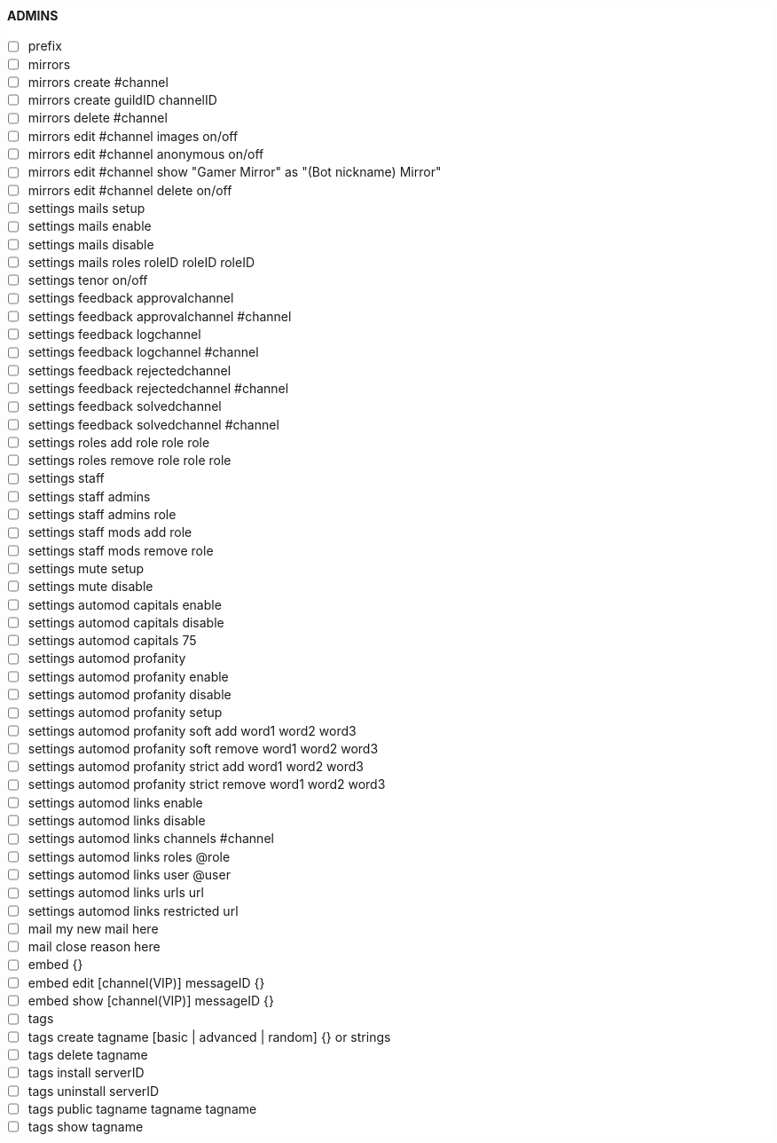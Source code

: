 **ADMINS**

- [ ] prefix
- [ ] mirrors
- [ ] mirrors create #channel
- [ ] mirrors create guildID channelID
- [ ] mirrors delete #channel
- [ ] mirrors edit #channel images on/off
- [ ] mirrors edit #channel anonymous on/off
- [ ] mirrors edit #channel show "Gamer Mirror" as "(Bot nickname) Mirror"
- [ ] mirrors edit #channel delete on/off
- [ ] settings mails setup
- [ ] settings mails enable
- [ ] settings mails disable
- [ ] settings mails roles roleID roleID roleID
- [ ] settings tenor on/off
- [ ] settings feedback approvalchannel
- [ ] settings feedback approvalchannel #channel
- [ ] settings feedback logchannel
- [ ] settings feedback logchannel #channel
- [ ] settings feedback rejectedchannel
- [ ] settings feedback rejectedchannel #channel
- [ ] settings feedback solvedchannel
- [ ] settings feedback solvedchannel #channel
- [ ] settings roles add role role role
- [ ] settings roles remove role role role
- [ ] settings staff
- [ ] settings staff admins
- [ ] settings staff admins role
- [ ] settings staff mods add role
- [ ] settings staff mods remove role
- [ ] settings mute setup
- [ ] settings mute disable
- [ ] settings automod capitals enable
- [ ] settings automod capitals disable
- [ ] settings automod capitals 75
- [ ] settings automod profanity
- [ ] settings automod profanity enable
- [ ] settings automod profanity disable
- [ ] settings automod profanity setup
- [ ] settings automod profanity soft add word1 word2 word3
- [ ] settings automod profanity soft remove word1 word2 word3
- [ ] settings automod profanity strict add word1 word2 word3
- [ ] settings automod profanity strict remove word1 word2 word3
- [ ] settings automod links enable
- [ ] settings automod links disable
- [ ] settings automod links channels #channel
- [ ] settings automod links roles @role
- [ ] settings automod links user @user
- [ ] settings automod links urls url
- [ ] settings automod links restricted url
- [ ] mail my new mail here
- [ ] mail close reason here
- [ ] embed {}
- [ ] embed edit [channel(VIP)] messageID {}
- [ ] embed show [channel(VIP)] messageID {}
- [ ] tags
- [ ] tags create tagname [basic | advanced | random] {} or strings
- [ ] tags delete tagname
- [ ] tags install serverID
- [ ] tags uninstall serverID
- [ ] tags public tagname tagname tagname
- [ ] tags show tagname
